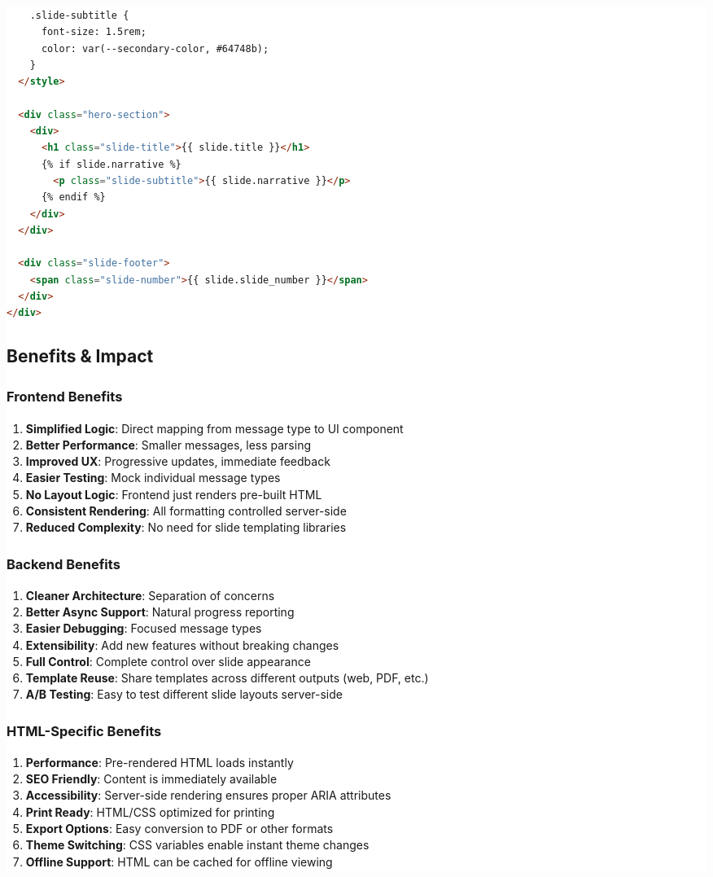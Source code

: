 ```html
    .slide-subtitle {
      font-size: 1.5rem;
      color: var(--secondary-color, #64748b);
    }
  </style>
  
  <div class="hero-section">
    <div>
      <h1 class="slide-title">{{ slide.title }}</h1>
      {% if slide.narrative %}
        <p class="slide-subtitle">{{ slide.narrative }}</p>
      {% endif %}
    </div>
  </div>
  
  <div class="slide-footer">
    <span class="slide-number">{{ slide.slide_number }}</span>
  </div>
</div>
```

## Benefits & Impact

### Frontend Benefits
1. **Simplified Logic**: Direct mapping from message type to UI component
2. **Better Performance**: Smaller messages, less parsing
3. **Improved UX**: Progressive updates, immediate feedback
4. **Easier Testing**: Mock individual message types
5. **No Layout Logic**: Frontend just renders pre-built HTML
6. **Consistent Rendering**: All formatting controlled server-side
7. **Reduced Complexity**: No need for slide templating libraries

### Backend Benefits
1. **Cleaner Architecture**: Separation of concerns
2. **Better Async Support**: Natural progress reporting
3. **Easier Debugging**: Focused message types
4. **Extensibility**: Add new features without breaking changes
5. **Full Control**: Complete control over slide appearance
6. **Template Reuse**: Share templates across different outputs (web, PDF, etc.)
7. **A/B Testing**: Easy to test different slide layouts server-side

### HTML-Specific Benefits
1. **Performance**: Pre-rendered HTML loads instantly
2. **SEO Friendly**: Content is immediately available
3. **Accessibility**: Server-side rendering ensures proper ARIA attributes
4. **Print Ready**: HTML/CSS optimized for printing
5. **Export Options**: Easy conversion to PDF or other formats
6. **Theme Switching**: CSS variables enable instant theme changes
7. **Offline Support**: HTML can be cached for offline viewing
